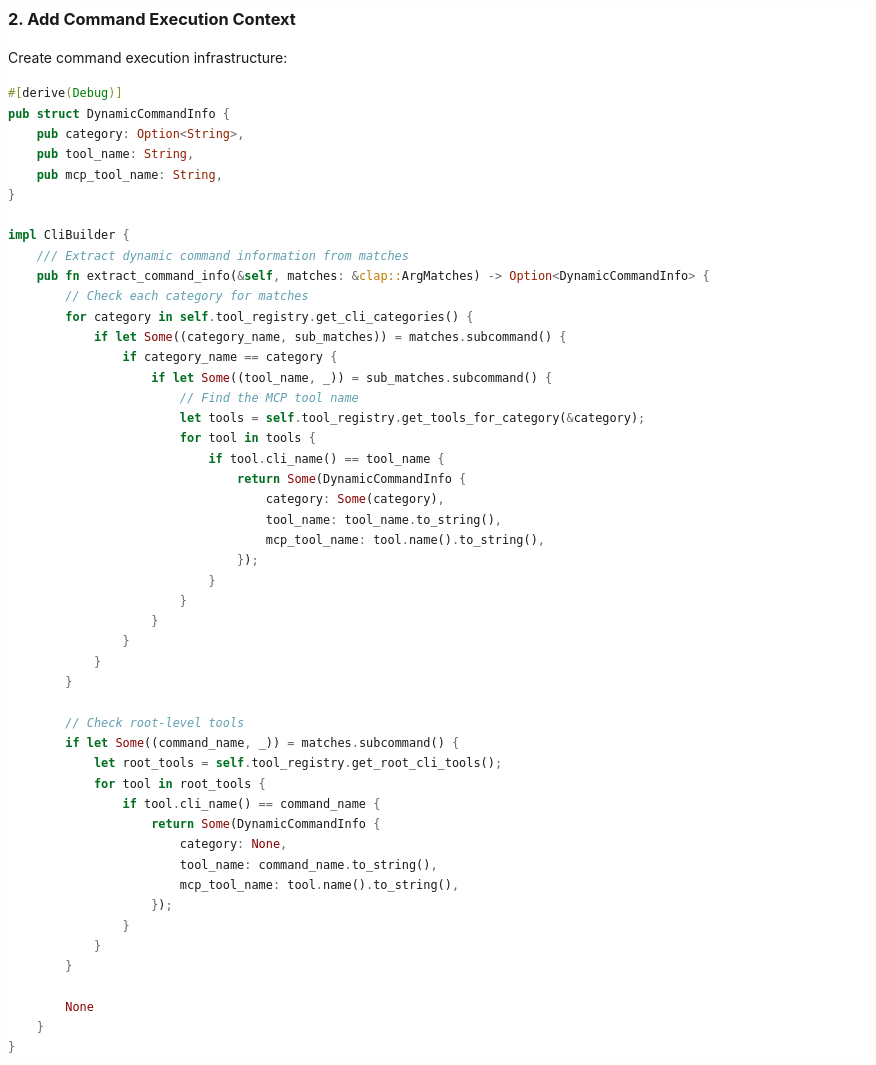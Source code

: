 ### 2. Add Command Execution Context

Create command execution infrastructure:

```rust
#[derive(Debug)]
pub struct DynamicCommandInfo {
    pub category: Option<String>,
    pub tool_name: String,
    pub mcp_tool_name: String,
}

impl CliBuilder {
    /// Extract dynamic command information from matches
    pub fn extract_command_info(&self, matches: &clap::ArgMatches) -> Option<DynamicCommandInfo> {
        // Check each category for matches
        for category in self.tool_registry.get_cli_categories() {
            if let Some((category_name, sub_matches)) = matches.subcommand() {
                if category_name == category {
                    if let Some((tool_name, _)) = sub_matches.subcommand() {
                        // Find the MCP tool name
                        let tools = self.tool_registry.get_tools_for_category(&category);
                        for tool in tools {
                            if tool.cli_name() == tool_name {
                                return Some(DynamicCommandInfo {
                                    category: Some(category),
                                    tool_name: tool_name.to_string(),
                                    mcp_tool_name: tool.name().to_string(),
                                });
                            }
                        }
                    }
                }
            }
        }
        
        // Check root-level tools
        if let Some((command_name, _)) = matches.subcommand() {
            let root_tools = self.tool_registry.get_root_cli_tools();
            for tool in root_tools {
                if tool.cli_name() == command_name {
                    return Some(DynamicCommandInfo {
                        category: None,
                        tool_name: command_name.to_string(),
                        mcp_tool_name: tool.name().to_string(),
                    });
                }
            }
        }
        
        None
    }
}
```
